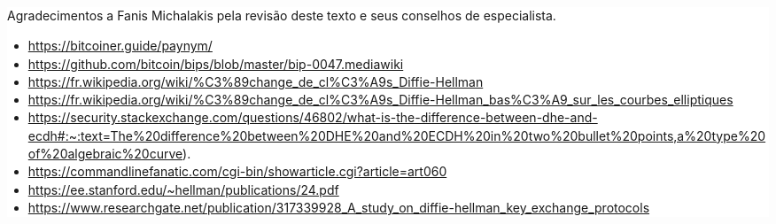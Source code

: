 Agradecimentos a Fanis Michalakis pela revisão deste texto e seus conselhos de especialista.

- https://bitcoiner.guide/paynym/
- https://github.com/bitcoin/bips/blob/master/bip-0047.mediawiki
- https://fr.wikipedia.org/wiki/%C3%89change_de_cl%C3%A9s_Diffie-Hellman
- https://fr.wikipedia.org/wiki/%C3%89change_de_cl%C3%A9s_Diffie-Hellman_bas%C3%A9_sur_les_courbes_elliptiques
- https://security.stackexchange.com/questions/46802/what-is-the-difference-between-dhe-and-ecdh#:~:text=The%20difference%20between%20DHE%20and%20ECDH%20in%20two%20bullet%20points,a%20type%20of%20algebraic%20curve).
- https://commandlinefanatic.com/cgi-bin/showarticle.cgi?article=art060
- https://ee.stanford.edu/~hellman/publications/24.pdf
- https://www.researchgate.net/publication/317339928_A_study_on_diffie-hellman_key_exchange_protocols
